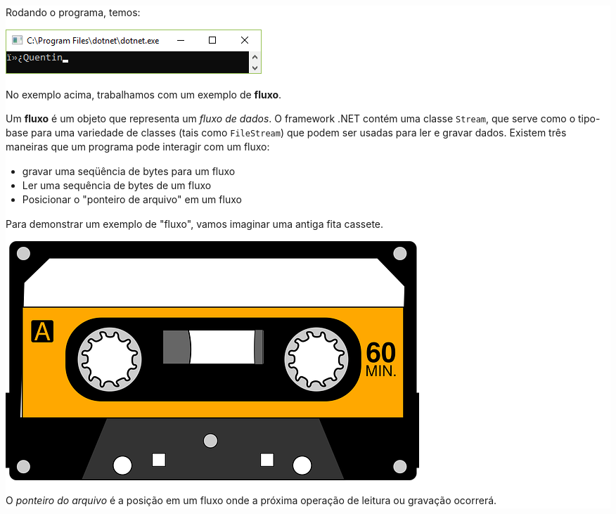 Rodando o programa, temos:

![Img Readbytes](img-readbytes.png)

No exemplo acima, trabalhamos com um exemplo de **fluxo**.

Um **fluxo** é um objeto que representa um *fluxo
de dados*. O framework .NET contém uma classe `Stream`,
que serve como o tipo-base para uma variedade de classes
(tais como `FileStream`) que podem ser usadas para ler e gravar dados. Existem
três maneiras que um programa pode interagir com um fluxo:

* gravar uma seqüência de bytes para um fluxo
* Ler uma sequência de bytes de um fluxo
* Posicionar o "ponteiro de arquivo" em um fluxo

Para demonstrar um exemplo de "fluxo", vamos imaginar uma antiga fita cassete. 

![Cassette](img-cassette.png)

O *ponteiro do arquivo* é a posição em um fluxo onde
a próxima operação de leitura ou gravação ocorrerá.
